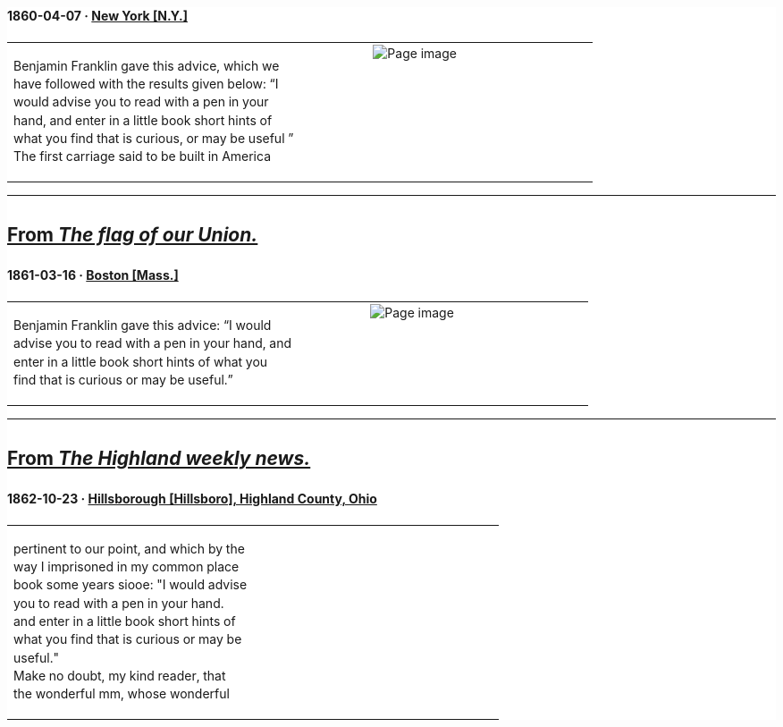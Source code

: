 #### 1860-04-07 &middot; [New York [N.Y.]](http://dbpedia.org/resource/New_York_City)

<table style="width: 100%;"><tr><td style="width: 50%">

  
Benjamin Franklin gave this advice, which we  
have followed with the results given below: “I  
would advise you to read with a pen in your  
hand, and enter in a little book short hints of  
what you find that is curious, or may be useful ”  
The first carriage said to be built in America
</td><td style="width: 50%; max-height: 75%; margin: auto; display: block;">
<img alt="Page image" src="https://chroniclingamerica.loc.gov/iiif/2/dlc_collins_ver01%2Fdata%2Fsn83030364%2Fprint00205958186%2F1860040701%2F0002.jp2/pct:44.040903,82.088195,12.120945,2.135868/!600,600/0/default.jpg"/>
</td>
</tr></table>

---

## [From _The flag of our Union._](https://archive.org/details/sim_flag-of-our-union_1861-03-16_16_11/page/n4/mode/1up?view=theater)

#### 1861-03-16 &middot; [Boston [Mass.]](http://dbpedia.org/resource/Boston)

<table style="width: 100%;"><tr><td style="width: 50%">

  
  
Benjamin Franklin gave this advice: “I would  
advise you to read with a pen in your hand, and  
enter in a little book short hints of what you  
find that is curious or may be useful.”
</td><td style="width: 50%; max-height: 75%; margin: auto; display: block;">
<img alt="Page image" src="https://iiif.archive.org/iiif/sim_flag-of-our-union_1861-03-16_16_11&#0036;4/pct:64.040562,57.982337,12.265991,2.004076/600,/0/default.jpg"/>
</td>
</tr></table>

---

## [From _The Highland weekly news._](https://chroniclingamerica.loc.gov/lccn/sn85038158/1862-10-23/ed-1/seq-1)

#### 1862-10-23 &middot; [Hillsborough [Hillsboro], Highland County, Ohio](http://dbpedia.org/resource/Hillsboro%2C_Ohio)

<table style="width: 100%;"><tr><td style="width: 50%">

  
pertinent to our point, and which by the  
way I imprisoned in my common place  
book some years siooe: &quot;I would advise  
you to read with a pen in your hand.  
and enter in a little book short hints of  
what you find that is curious or may be  
useful.&quot;  
Make no doubt, my kind reader, that  
the wonderful mm, whose wonderful  
